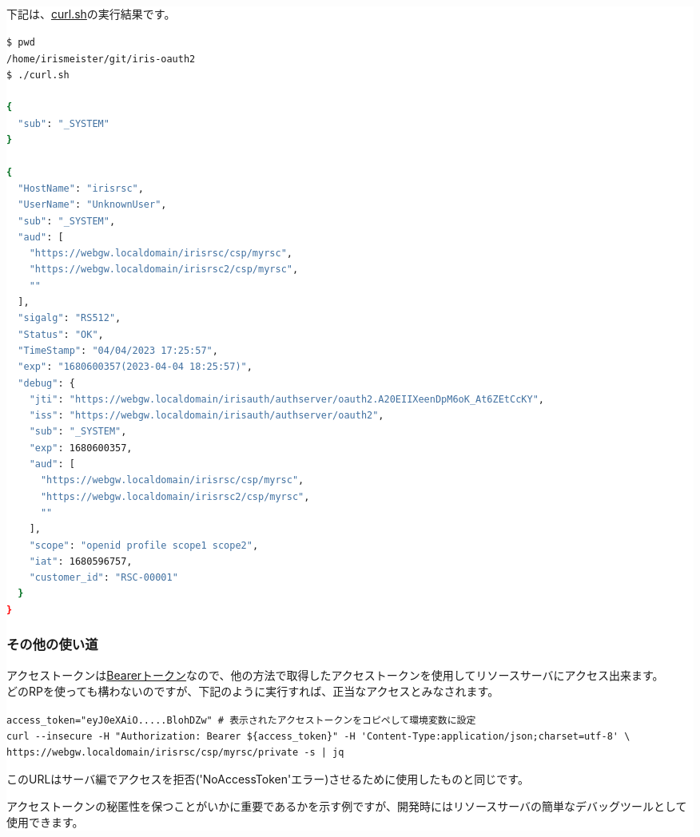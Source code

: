 下記は、[curl.sh](https://github.com/IRISMeister/iris-oauth2/blob/main/curl.sh)の実行結果です。

```bash
$ pwd
/home/irismeister/git/iris-oauth2
$ ./curl.sh

{
  "sub": "_SYSTEM"
}

{
  "HostName": "irisrsc",
  "UserName": "UnknownUser",
  "sub": "_SYSTEM",
  "aud": [
    "https://webgw.localdomain/irisrsc/csp/myrsc",
    "https://webgw.localdomain/irisrsc2/csp/myrsc",
    ""
  ],
  "sigalg": "RS512",
  "Status": "OK",
  "TimeStamp": "04/04/2023 17:25:57",
  "exp": "1680600357(2023-04-04 18:25:57)",
  "debug": {
    "jti": "https://webgw.localdomain/irisauth/authserver/oauth2.A20EIIXeenDpM6oK_At6ZEtCcKY",
    "iss": "https://webgw.localdomain/irisauth/authserver/oauth2",
    "sub": "_SYSTEM",
    "exp": 1680600357,
    "aud": [
      "https://webgw.localdomain/irisrsc/csp/myrsc",
      "https://webgw.localdomain/irisrsc2/csp/myrsc",
      ""
    ],
    "scope": "openid profile scope1 scope2",
    "iat": 1680596757,
    "customer_id": "RSC-00001"
  }
}
```

### その他の使い道

アクセストークンは[Bearerトークン](https://ja.wikipedia.org/wiki/Bearer%E3%83%88%E3%83%BC%E3%82%AF%E3%83%B3)なので、他の方法で取得したアクセストークンを使用してリソースサーバにアクセス出来ます。  
どのRPを使っても構わないのですが、下記のように実行すれば、正当なアクセスとみなされます。

```
access_token="eyJ0eXAiO.....BlohDZw" # 表示されたアクセストークンをコピペして環境変数に設定
curl --insecure -H "Authorization: Bearer ${access_token}" -H 'Content-Type:application/json;charset=utf-8' \
https://webgw.localdomain/irisrsc/csp/myrsc/private -s | jq
```

このURLはサーバ編でアクセスを拒否('NoAccessToken'エラー)させるために使用したものと同じです。

アクセストークンの秘匿性を保つことがいかに重要であるかを示す例ですが、開発時にはリソースサーバの簡単なデバッグツールとして使用できます。

